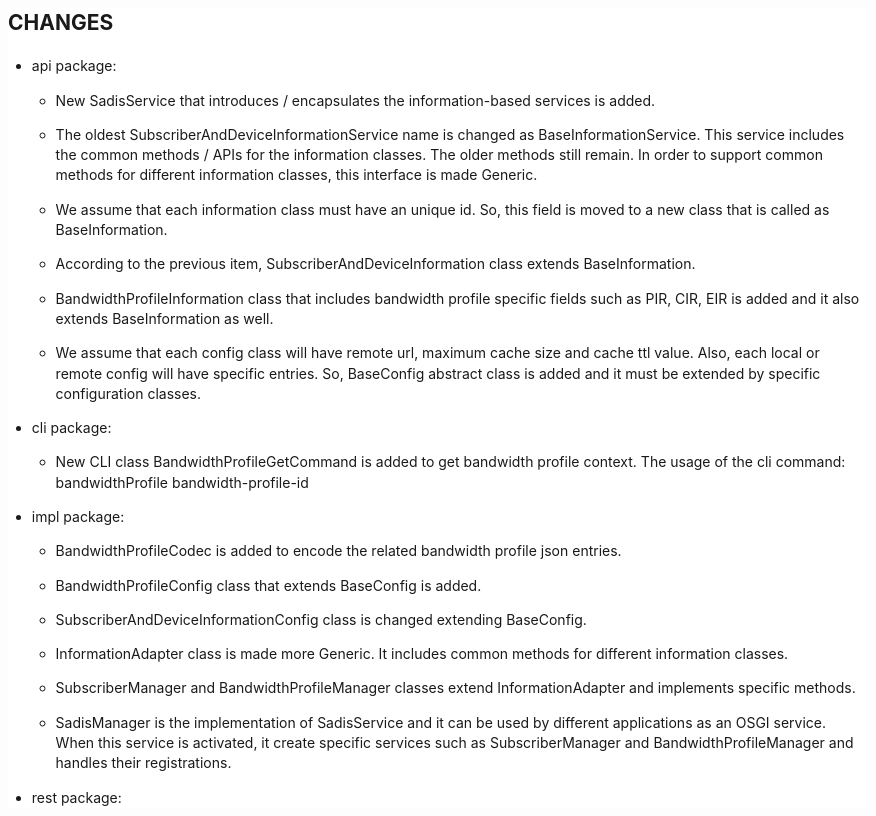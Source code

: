 CHANGES
-------------------

- api package:

    - New SadisService that introduces / encapsulates the information-based services is added.

    - The oldest SubscriberAndDeviceInformationService name is changed as BaseInformationService. This
    service includes the common methods / APIs for the information classes. The older methods still remain.
    In order to support common methods for different information classes, this interface is made Generic.

    - We assume that each information class must have an unique id. So, this field is moved to a new class 
    that is called as BaseInformation.

    - According to the previous item, SubscriberAndDeviceInformation class extends BaseInformation.

    - BandwidthProfileInformation class that includes bandwidth profile specific fields such as PIR, CIR,
    EIR is added and it also extends BaseInformation as well.

    - We assume that each config class will have remote url, maximum cache size and cache ttl value. Also,
    each local or remote config will have specific entries. So, BaseConfig abstract class is added and it 
    must be extended by specific configuration classes.

- cli package:

    -  New CLI class BandwidthProfileGetCommand is added to get bandwidth profile context. The usage of the
    cli command:
        bandwidthProfile bandwidth-profile-id

- impl package:

    - BandwidthProfileCodec is added to encode the related bandwidth profile json entries.

    - BandwidthProfileConfig class that extends BaseConfig is added.

    - SubscriberAndDeviceInformationConfig class is changed extending BaseConfig.

    - InformationAdapter class is made more Generic. It includes common methods for different information
    classes.

    - SubscriberManager and BandwidthProfileManager classes extend InformationAdapter and implements
    specific methods.

    - SadisManager is the implementation of SadisService and it can be used by different applications as
    an OSGI service. When this service is activated, it create specific services such as SubscriberManager
    and BandwidthProfileManager and handles their registrations.

- rest package:
